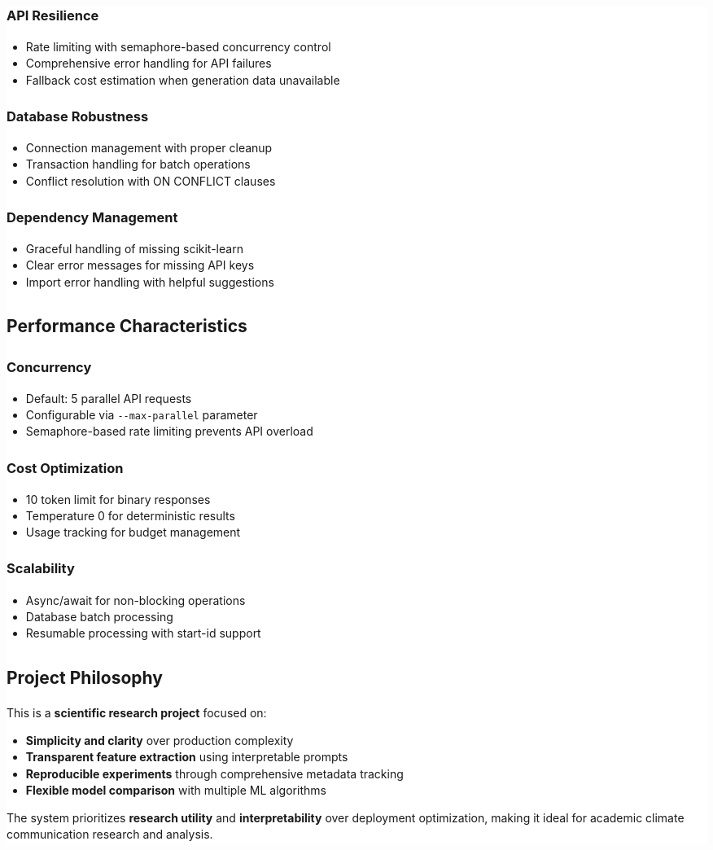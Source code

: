 ### API Resilience
- Rate limiting with semaphore-based concurrency control
- Comprehensive error handling for API failures
- Fallback cost estimation when generation data unavailable

### Database Robustness
- Connection management with proper cleanup
- Transaction handling for batch operations
- Conflict resolution with ON CONFLICT clauses

### Dependency Management
- Graceful handling of missing scikit-learn
- Clear error messages for missing API keys
- Import error handling with helpful suggestions

## Performance Characteristics

### Concurrency
- Default: 5 parallel API requests
- Configurable via `--max-parallel` parameter
- Semaphore-based rate limiting prevents API overload

### Cost Optimization
- 10 token limit for binary responses
- Temperature 0 for deterministic results
- Usage tracking for budget management

### Scalability
- Async/await for non-blocking operations
- Database batch processing
- Resumable processing with start-id support

## Project Philosophy

This is a **scientific research project** focused on:
- **Simplicity and clarity** over production complexity
- **Transparent feature extraction** using interpretable prompts
- **Reproducible experiments** through comprehensive metadata tracking
- **Flexible model comparison** with multiple ML algorithms

The system prioritizes **research utility** and **interpretability** over deployment optimization, making it ideal for academic climate communication research and analysis.